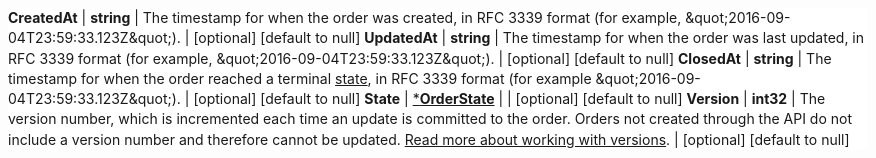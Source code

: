  **CreatedAt**               | **string**                                                 | The timestamp for when the order was created, in RFC 3339 format (for example, \&quot;2016-09-04T23:59:33.123Z\&quot;).                                                                                                                                                                                                                                                                                                                                                                                                                                                                                                                                                                                                                                                                                                                                                                                                                                                                                                             | [optional] [default to null] 
 **UpdatedAt**               | **string**                                                 | The timestamp for when the order was last updated, in RFC 3339 format (for example, \&quot;2016-09-04T23:59:33.123Z\&quot;).                                                                                                                                                                                                                                                                                                                                                                                                                                                                                                                                                                                                                                                                                                                                                                                                                                                                                                        | [optional] [default to null] 
 **ClosedAt**                | **string**                                                 | The timestamp for when the order reached a terminal [state](entity:OrderState), in RFC 3339 format (for example \&quot;2016-09-04T23:59:33.123Z\&quot;).                                                                                                                                                                                                                                                                                                                                                                                                                                                                                                                                                                                                                                                                                                                                                                                                                                                                            | [optional] [default to null] 
 **State**                   | [***OrderState**](OrderState.md)                           |                                                                                                                                                                                                                                                                                                                                                                                                                                                                                                                                                                                                                                                                                                                                                                                                                                                                                                                                                                                                                                     | [optional] [default to null] 
 **Version**                 | **int32**                                                  | The version number, which is incremented each time an update is committed to the order. Orders not created through the API do not include a version number and therefore cannot be updated.  [Read more about working with versions](https://developer.squareup.com/docs/orders-api/manage-orders#update-orders).                                                                                                                                                                                                                                                                                                                                                                                                                                                                                                                                                                                                                                                                                                                   | [optional] [default to null] 